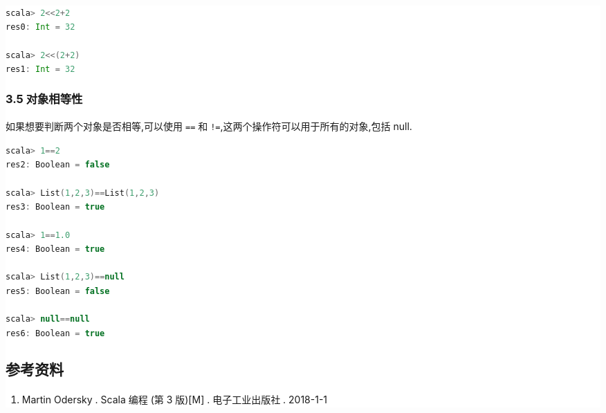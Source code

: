 ```scala
scala> 2<<2+2
res0: Int = 32

scala> 2<<(2+2)
res1: Int = 32
```

### 3.5 对象相等性

如果想要判断两个对象是否相等,可以使用 `==` 和 `!=`,这两个操作符可以用于所有的对象,包括 null.

```scala
scala> 1==2
res2: Boolean = false

scala> List(1,2,3)==List(1,2,3)
res3: Boolean = true

scala> 1==1.0
res4: Boolean = true

scala> List(1,2,3)==null
res5: Boolean = false

scala> null==null
res6: Boolean = true
```



## 参考资料

1. Martin Odersky . Scala 编程 (第 3 版)[M] . 电子工业出版社 . 2018-1-1 

